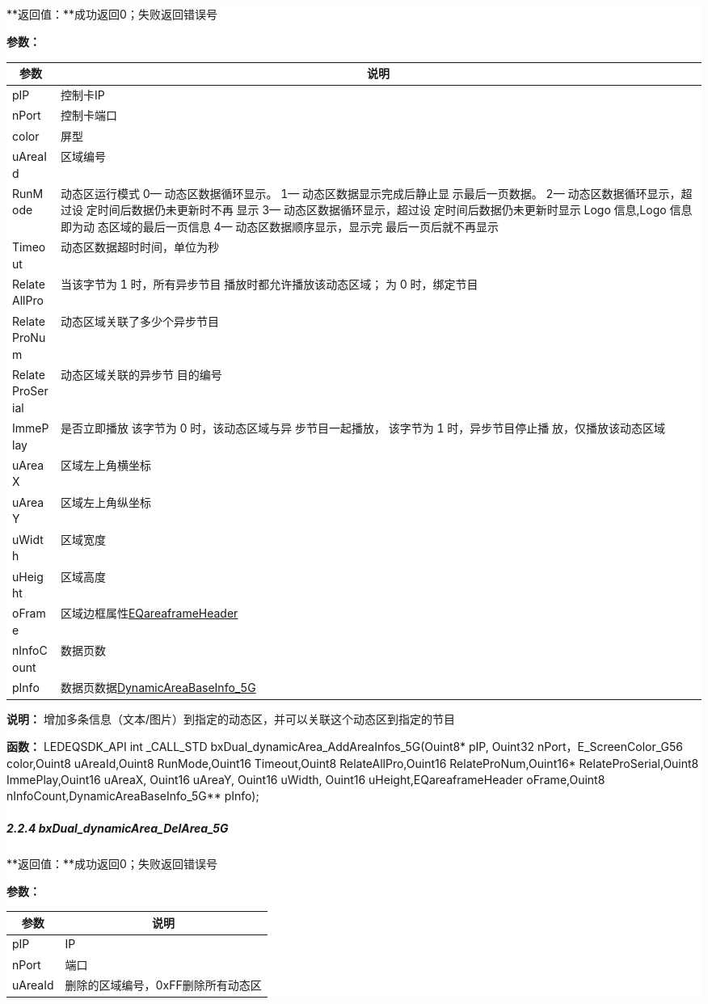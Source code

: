 **返回值：**成功返回0；失败返回错误号 

**参数：**

| 参数            | 说明                                                         |
| --------------- | ------------------------------------------------------------ |
| pIP             | 控制卡IP                                                     |
| nPort           | 控制卡端口                                                   |
| color           | 屏型                                                         |
| uAreaId         | 区域编号                                                     |
| RunMode         | 动态区运行模式 0— 动态区数据循环显示。 1— 动态区数据显示完成后静止显 示最后一页数据。 2— 动态区数据循环显示，超过设 定时间后数据仍未更新时不再 显示 3— 动态区数据循环显示，超过设 定时间后数据仍未更新时显示 Logo 信息,Logo 信息即为动 态区域的最后一页信息 4— 动态区数据顺序显示，显示完 最后一页后就不再显示 |
| Timeout         | 动态区数据超时时间，单位为秒                                 |
| RelateAllPro    | 当该字节为 1 时，所有异步节目 播放时都允许播放该动态区域； 为 0 时，绑定节目 |
| RelateProNum    | 动态区域关联了多少个异步节目                                 |
| RelateProSerial | 动态区域关联的异步节 目的编号                                |
| ImmePlay        | 是否立即播放 该字节为 0 时，该动态区域与异 步节目一起播放， 该字节为 1 时，异步节目停止播 放，仅播放该动态区域 |
| uAreaX          | 区域左上角横坐标                                             |
| uAreaY          | 区域左上角纵坐标                                             |
| uWidth          | 区域宽度                                                     |
| uHeight         | 区域高度                                                     |
| oFrame          | 区域边框属性[EQareaframeHeader](#EQareaframeHeader)          |
| nInfoCount      | 数据页数                                                     |
| pInfo           | 数据页数据[DynamicAreaBaseInfo_5G](#DynamicAreaBaseInfo_5G)  |

**说明：** 增加多条信息（文本/图片）到指定的动态区，并可以关联这个动态区到指定的节目

**函数：** LEDEQSDK_API int _CALL_STD bxDual_dynamicArea_AddAreaInfos_5G(Ouint8* pIP, Ouint32 nPort，E_ScreenColor_G56 color,Ouint8 uAreaId,Ouint8 RunMode,Ouint16 Timeout,Ouint8 RelateAllPro,Ouint16 RelateProNum,Ouint16* RelateProSerial,Ouint8 ImmePlay,Ouint16 uAreaX, Ouint16 uAreaY, Ouint16 uWidth, Ouint16 uHeight,EQareaframeHeader oFrame,Ouint8 nInfoCount,DynamicAreaBaseInfo_5G** pInfo);

##### 2.2.4 bxDual_dynamicArea_DelArea_5G

**返回值：**成功返回0；失败返回错误号 

**参数：**

| 参数    | 说明                               |
| ------- | ---------------------------------- |
| pIP     | IP                                 |
| nPort   | 端口                               |
| uAreaId | 删除的区域编号，0xFF删除所有动态区 |
